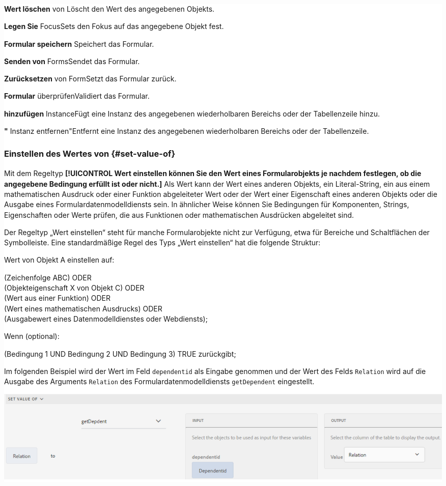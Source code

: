 **Wert löschen** von Löscht den Wert des angegebenen Objekts.

**Legen Sie** FocusSets den Fokus auf das angegebene Objekt fest.

**Formular speichern** Speichert das Formular.

**Senden von** FormsSendet das Formular.

**Zurücksetzen** von FormSetzt das Formular zurück.

**Formular** überprüfenValidiert das Formular.

**hinzufügen** InstanceFügt eine Instanz des angegebenen wiederholbaren Bereichs oder der Tabellenzeile hinzu.

**&quot;** Instanz entfernen&quot;Entfernt eine Instanz des angegebenen wiederholbaren Bereichs oder der Tabellenzeile.

### Einstellen des Wertes von {#set-value-of}

Mit dem Regeltyp **[!UICONTROL Wert einstellen können Sie den Wert eines Formularobjekts je nachdem festlegen, ob die angegebene Bedingung erfüllt ist oder nicht.]** Als Wert kann der Wert eines anderen Objekts, ein Literal-String, ein aus einem mathematischen Ausdruck oder einer Funktion abgeleiteter Wert oder der Wert einer Eigenschaft eines anderen Objekts oder die Ausgabe eines Formulardatenmodelldiensts sein. In ähnlicher Weise können Sie Bedingungen für Komponenten, Strings, Eigenschaften oder Werte prüfen, die aus Funktionen oder mathematischen Ausdrücken abgeleitet sind.

Der Regeltyp „Wert einstellen“ steht für manche Formularobjekte nicht zur Verfügung, etwa für Bereiche und Schaltflächen der Symbolleiste. Eine standardmäßige Regel des Typs „Wert einstellen“ hat die folgende Struktur:

Wert von Objekt A einstellen auf:

(Zeichenfolge ABC) ODER\
(Objekteigenschaft X von Objekt C) ODER\
(Wert aus einer Funktion) ODER\
(Wert eines mathematischen Ausdrucks) ODER\
(Ausgabewert eines Datenmodelldienstes oder Webdiensts);

Wenn (optional):

(Bedingung 1 UND Bedingung 2 UND Bedingung 3) TRUE zurückgibt;

Im folgenden Beispiel wird der Wert im Feld `dependentid` als Eingabe genommen und der Wert des Felds `Relation` wird auf die Ausgabe des Arguments `Relation` des Formulardatenmodelldiensts `getDependent` eingestellt.

![set-value-web-service](assets/set-value-web-service.png)
